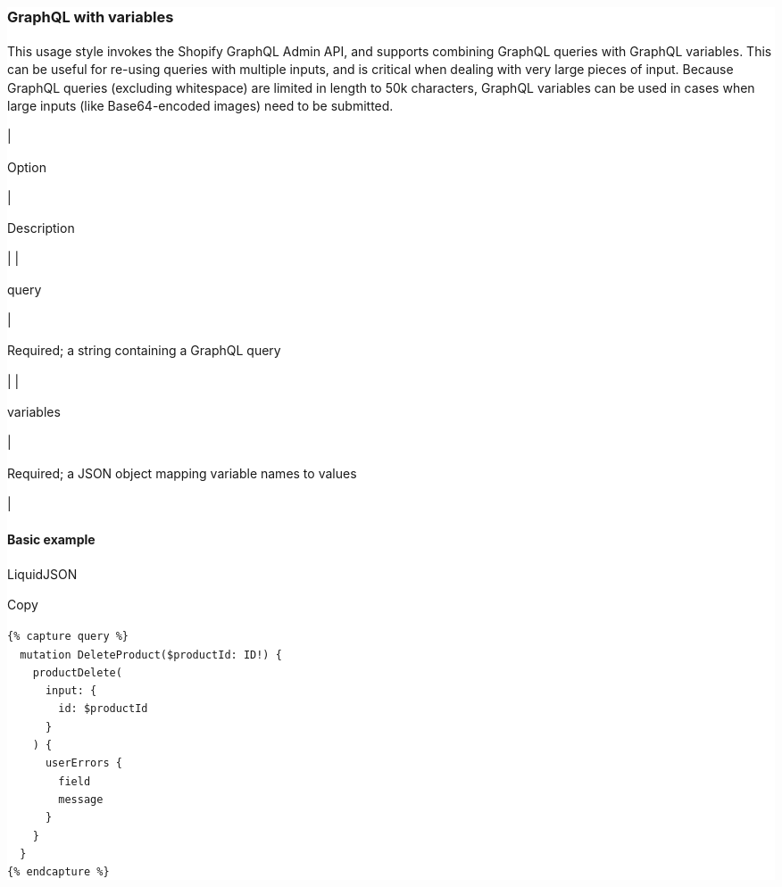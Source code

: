 ### GraphQL with variables

This usage style invokes the Shopify GraphQL Admin API, and supports combining GraphQL queries with GraphQL variables. This can be useful for re-using queries with multiple inputs, and is critical when dealing with very large pieces of input. Because GraphQL queries (excluding whitespace) are limited in length to 50k characters, GraphQL variables can be used in cases when large inputs (like Base64-encoded images) need to be submitted.

| 

Option

 | 

Description

 |
| 

query

 | 

Required; a string containing a GraphQL query

 |
| 

variables

 | 

Required; a JSON object mapping variable names to values

 |

#### Basic example

LiquidJSON

Copy

    {% capture query %}
      mutation DeleteProduct($productId: ID!) {
        productDelete(
          input: {
            id: $productId
          }
        ) {
          userErrors {
            field
            message
          }
        }
      }
    {% endcapture %}
    